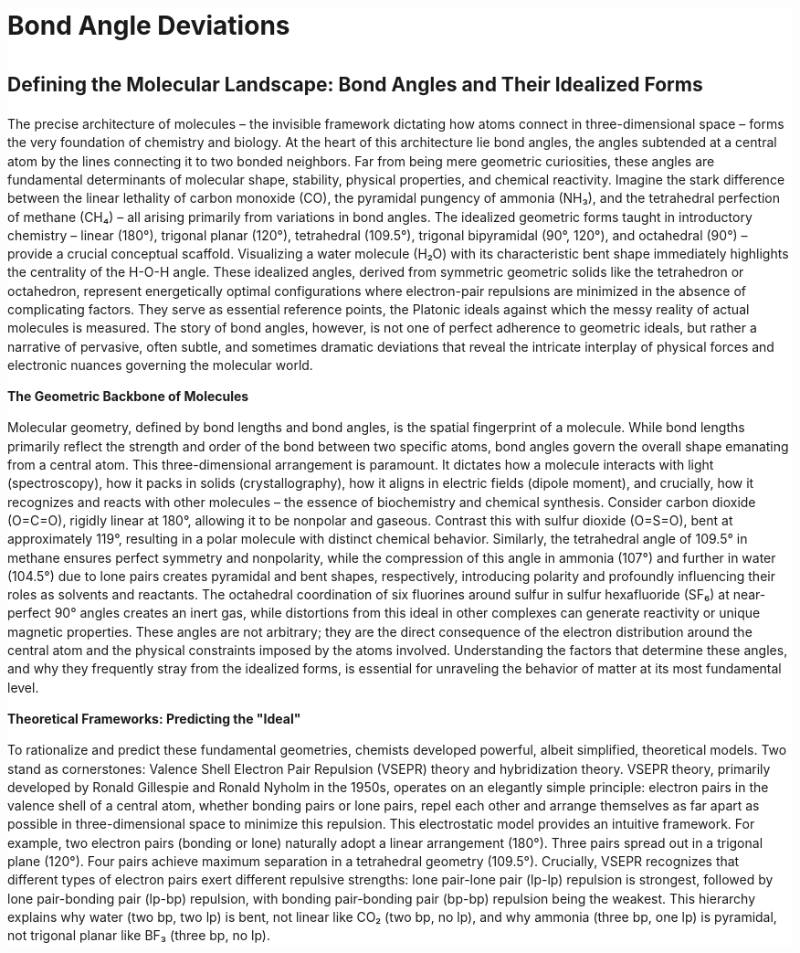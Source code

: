 
# Bond Angle Deviations

## Defining the Molecular Landscape: Bond Angles and Their Idealized Forms

The precise architecture of molecules – the invisible framework dictating how atoms connect in three-dimensional space – forms the very foundation of chemistry and biology. At the heart of this architecture lie bond angles, the angles subtended at a central atom by the lines connecting it to two bonded neighbors. Far from being mere geometric curiosities, these angles are fundamental determinants of molecular shape, stability, physical properties, and chemical reactivity. Imagine the stark difference between the linear lethality of carbon monoxide (CO), the pyramidal pungency of ammonia (NH₃), and the tetrahedral perfection of methane (CH₄) – all arising primarily from variations in bond angles. The idealized geometric forms taught in introductory chemistry – linear (180°), trigonal planar (120°), tetrahedral (109.5°), trigonal bipyramidal (90°, 120°), and octahedral (90°) – provide a crucial conceptual scaffold. Visualizing a water molecule (H₂O) with its characteristic bent shape immediately highlights the centrality of the H-O-H angle. These idealized angles, derived from symmetric geometric solids like the tetrahedron or octahedron, represent energetically optimal configurations where electron-pair repulsions are minimized in the absence of complicating factors. They serve as essential reference points, the Platonic ideals against which the messy reality of actual molecules is measured. The story of bond angles, however, is not one of perfect adherence to geometric ideals, but rather a narrative of pervasive, often subtle, and sometimes dramatic deviations that reveal the intricate interplay of physical forces and electronic nuances governing the molecular world.

**The Geometric Backbone of Molecules**

Molecular geometry, defined by bond lengths and bond angles, is the spatial fingerprint of a molecule. While bond lengths primarily reflect the strength and order of the bond between two specific atoms, bond angles govern the overall shape emanating from a central atom. This three-dimensional arrangement is paramount. It dictates how a molecule interacts with light (spectroscopy), how it packs in solids (crystallography), how it aligns in electric fields (dipole moment), and crucially, how it recognizes and reacts with other molecules – the essence of biochemistry and chemical synthesis. Consider carbon dioxide (O=C=O), rigidly linear at 180°, allowing it to be nonpolar and gaseous. Contrast this with sulfur dioxide (O=S=O), bent at approximately 119°, resulting in a polar molecule with distinct chemical behavior. Similarly, the tetrahedral angle of 109.5° in methane ensures perfect symmetry and nonpolarity, while the compression of this angle in ammonia (107°) and further in water (104.5°) due to lone pairs creates pyramidal and bent shapes, respectively, introducing polarity and profoundly influencing their roles as solvents and reactants. The octahedral coordination of six fluorines around sulfur in sulfur hexafluoride (SF₆) at near-perfect 90° angles creates an inert gas, while distortions from this ideal in other complexes can generate reactivity or unique magnetic properties. These angles are not arbitrary; they are the direct consequence of the electron distribution around the central atom and the physical constraints imposed by the atoms involved. Understanding the factors that determine these angles, and why they frequently stray from the idealized forms, is essential for unraveling the behavior of matter at its most fundamental level.

**Theoretical Frameworks: Predicting the "Ideal"**

To rationalize and predict these fundamental geometries, chemists developed powerful, albeit simplified, theoretical models. Two stand as cornerstones: Valence Shell Electron Pair Repulsion (VSEPR) theory and hybridization theory. VSEPR theory, primarily developed by Ronald Gillespie and Ronald Nyholm in the 1950s, operates on an elegantly simple principle: electron pairs in the valence shell of a central atom, whether bonding pairs or lone pairs, repel each other and arrange themselves as far apart as possible in three-dimensional space to minimize this repulsion. This electrostatic model provides an intuitive framework. For example, two electron pairs (bonding or lone) naturally adopt a linear arrangement (180°). Three pairs spread out in a trigonal plane (120°). Four pairs achieve maximum separation in a tetrahedral geometry (109.5°). Crucially, VSEPR recognizes that different types of electron pairs exert different repulsive strengths: lone pair-lone pair (lp-lp) repulsion is strongest, followed by lone pair-bonding pair (lp-bp) repulsion, with bonding pair-bonding pair (bp-bp) repulsion being the weakest. This hierarchy explains why water (two bp, two lp) is bent, not linear like CO₂ (two bp, no lp), and why ammonia (three bp, one lp) is pyramidal, not trigonal planar like BF₃ (three bp, no lp).
